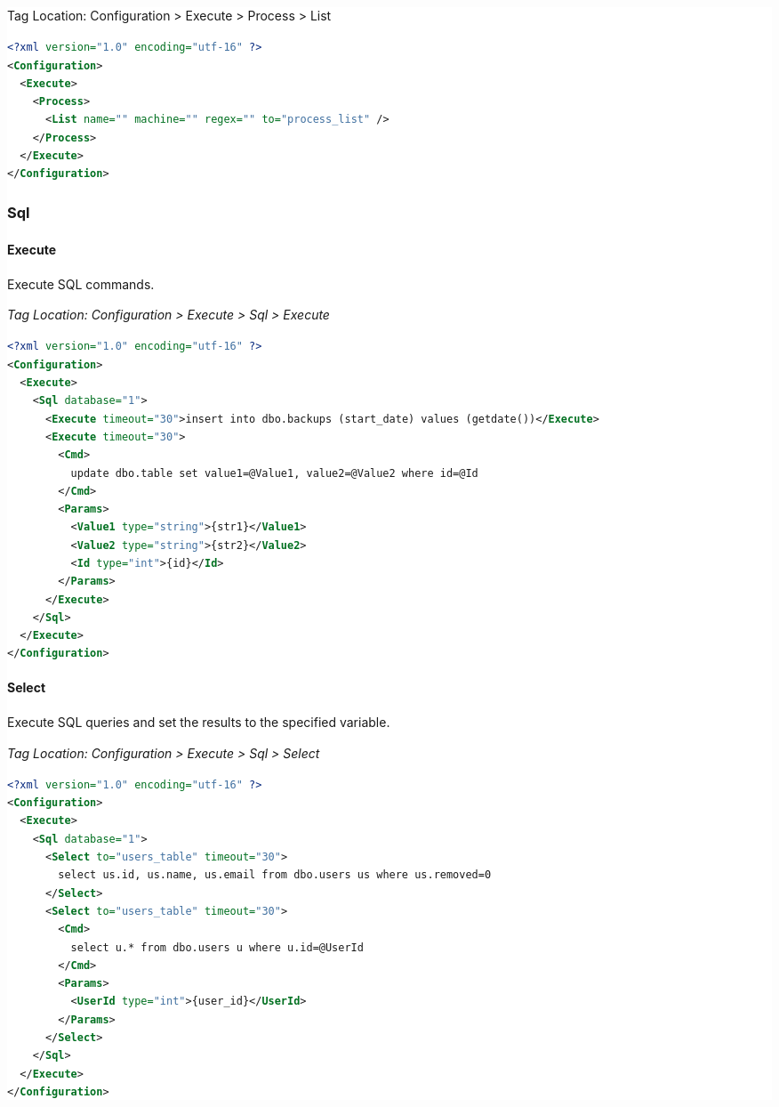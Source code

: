 Tag Location: Configuration > Execute > Process > List
```xml
<?xml version="1.0" encoding="utf-16" ?>
<Configuration>
  <Execute>
    <Process>
      <List name="" machine="" regex="" to="process_list" />
    </Process>
  </Execute>
</Configuration>
```

### <a id="ExecuteSql">Sql</a>

#### <a id="ExecuteSqlExecute">Execute</a>
Execute SQL commands.

*Tag Location: Configuration > Execute > Sql > Execute*
```xml
<?xml version="1.0" encoding="utf-16" ?>
<Configuration>
  <Execute>
    <Sql database="1">
      <Execute timeout="30">insert into dbo.backups (start_date) values (getdate())</Execute>
      <Execute timeout="30">
        <Cmd>
          update dbo.table set value1=@Value1, value2=@Value2 where id=@Id
        </Cmd>
        <Params>
          <Value1 type="string">{str1}</Value1>
          <Value2 type="string">{str2}</Value2>
          <Id type="int">{id}</Id>
        </Params>
      </Execute>
    </Sql>
  </Execute>
</Configuration>
```

#### <a id="ExecuteSqlSelect">Select</a>
Execute SQL queries and set the results to the specified variable.

*Tag Location: Configuration > Execute > Sql > Select*
```xml
<?xml version="1.0" encoding="utf-16" ?>
<Configuration>
  <Execute>
    <Sql database="1">
      <Select to="users_table" timeout="30">
        select us.id, us.name, us.email from dbo.users us where us.removed=0
      </Select>
      <Select to="users_table" timeout="30">
        <Cmd>
          select u.* from dbo.users u where u.id=@UserId
        </Cmd>
        <Params>
          <UserId type="int">{user_id}</UserId>
        </Params>
      </Select>
    </Sql>
  </Execute>
</Configuration>
```
